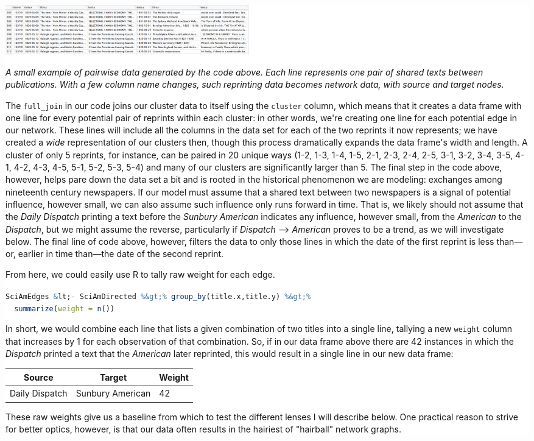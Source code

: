 <a href="/img/Screen-Shot-2016-06-22-at-12.38.26-AM.png" target="_blank"><img src="/img/Screen-Shot-2016-06-22-at-12.38.26-AM.png" alt="Image of pairwise data, which will become the source and targets for our network edge table. Each line represents one pair of shared texts between publications." width="400" /></a>
  
*A small example of pairwise data generated by the code above. Each line represents one pair of shared texts between publications. With a few column name changes, such reprinting data becomes network data, with source and target nodes.*

The <code>full_join</code> in our code joins our cluster data to itself using the <code>cluster</code> column, which means that it creates a data frame with one line for every potential pair of reprints within each cluster: in other words, we're creating one line for each potential edge in our network. These lines will include all the columns in the data set for each of the two reprints it now represents; we have created a <em>wide</em> representation of our clusters then, though this process dramatically expands the data frame's width and length. A cluster of only 5 reprints, for instance, can be paired in 20 unique ways (1-2, 1-3, 1-4, 1-5, 2-1, 2-3, 2-4, 2-5, 3-1, 3-2, 3-4, 3-5, 4-1, 4-2, 4-3, 4-5, 5-1, 5-2, 5-3, 5-4) and many of our clusters are significantly larger than 5. The final step in the code above, however, helps pare down the data set a bit and is rooted in the historical phenomenon we are modeling: exchanges among nineteenth century newspapers. If our model must assume that a shared text between two newspapers is a signal of potential influence, however small, we can also assume such influence only runs forward in time. That is, we likely should not assume that the <em>Daily Dispatch</em> printing a text before the <em>Sunbury American</em> indicates any influence, however small, from the <em>American</em> to the <em>Dispatch</em>, but we might assume the reverse, particularly if <em>Dispatch</em> —&gt; <em>American</em> proves to be a trend, as we will investigate below. The final line of code above, however, filters the data to only those lines in which the date of the first reprint is less than—or, earlier in time than—the date of the second reprint.

From here, we could easily use R to tally raw weight for each edge.

```R
SciAmEdges &lt;- SciAmDirected %&gt;% group_by(title.x,title.y) %&gt;%
  summarize(weight = n())
```

In short, we would combine each line that lists a given combination of two titles into a single line, tallying a new <code>weight</code> column that increases by 1 for each observation of that combination. So, if in our data frame above there are 42 instances in which the <em>Dispatch</em> printed a text that the <em>American</em> later reprinted, this would result in a single line in our new data frame:

| Source | Target | Weight |
| --- | --- | --- |
| Daily Dispatch | Sunbury American | 42 | 

These raw weights give us a baseline from which to test the different lenses I will describe below. One practical reason to strive for better optics, however, is that our data often results in the hairiest of "hairball" network graphs.
